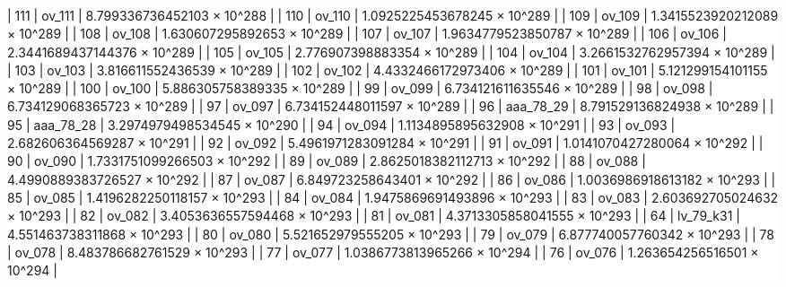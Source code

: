 | 111 | ov_111 | 8.799336736452103 × 10^288 |
| 110 | ov_110 | 1.0925225453678245 × 10^289 |
| 109 | ov_109 | 1.3415523920212089 × 10^289 |
| 108 | ov_108 | 1.630607295892653 × 10^289 |
| 107 | ov_107 | 1.9634779523850787 × 10^289 |
| 106 | ov_106 | 2.3441689437144376 × 10^289 |
| 105 | ov_105 | 2.776907398883354 × 10^289 |
| 104 | ov_104 | 3.2661532762957394 × 10^289 |
| 103 | ov_103 | 3.816611552436539 × 10^289 |
| 102 | ov_102 | 4.4332466172973406 × 10^289 |
| 101 | ov_101 | 5.121299154101155 × 10^289 |
| 100 | ov_100 | 5.886305758389335 × 10^289 |
| 99 | ov_099 | 6.734121611635546 × 10^289 |
| 98 | ov_098 | 6.734129068365723 × 10^289 |
| 97 | ov_097 | 6.734152448011597 × 10^289 |
| 96 | aaa_78_29 | 8.791529136824938 × 10^289 |
| 95 | aaa_78_28 | 3.2974979498534545 × 10^290 |
| 94 | ov_094 | 1.1134895895632908 × 10^291 |
| 93 | ov_093 | 2.682606364569287 × 10^291 |
| 92 | ov_092 | 5.4961971283091284 × 10^291 |
| 91 | ov_091 | 1.0141070427280064 × 10^292 |
| 90 | ov_090 | 1.7331751099266503 × 10^292 |
| 89 | ov_089 | 2.8625018382112713 × 10^292 |
| 88 | ov_088 | 4.4990889383726527 × 10^292 |
| 87 | ov_087 | 6.849723258643401 × 10^292 |
| 86 | ov_086 | 1.0036986918613182 × 10^293 |
| 85 | ov_085 | 1.4196282250118157 × 10^293 |
| 84 | ov_084 | 1.9475869691493896 × 10^293 |
| 83 | ov_083 | 2.603692705024632 × 10^293 |
| 82 | ov_082 | 3.4053636557594468 × 10^293 |
| 81 | ov_081 | 4.3713305858041555 × 10^293 |
| 64 | lv_79_k31 | 4.551463738311868 × 10^293 |
| 80 | ov_080 | 5.521652979555205 × 10^293 |
| 79 | ov_079 | 6.877740057760342 × 10^293 |
| 78 | ov_078 | 8.483786682761529 × 10^293 |
| 77 | ov_077 | 1.0386773813965266 × 10^294 |
| 76 | ov_076 | 1.263654256516501 × 10^294 |